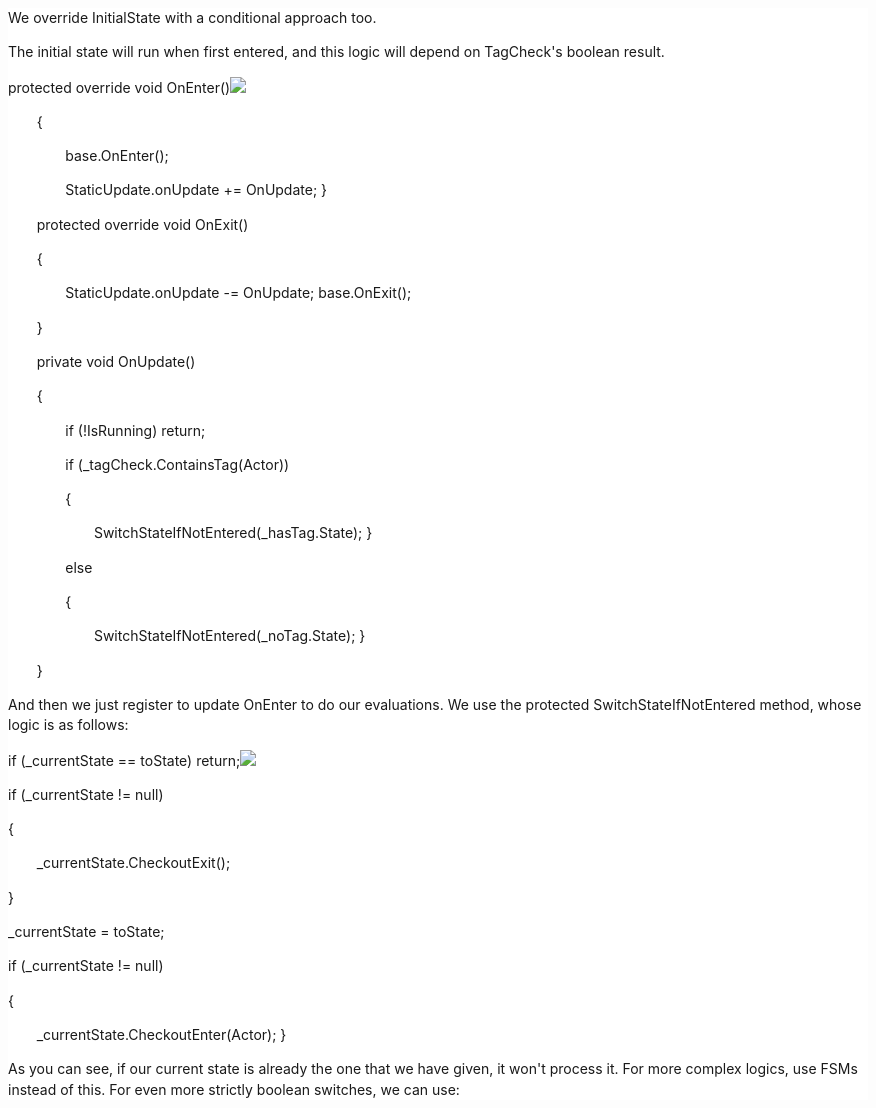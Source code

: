 We override InitialState with a conditional approach too.

The initial state will run when first entered, and this logic will depend on TagCheck's boolean result.

protected override void OnEnter()![](Aspose.Words.3271b8a3-4d4b-4b34-a964-da4a1af34244.033.png)

`    `{

`        `base.OnEnter();

`        `StaticUpdate.onUpdate += OnUpdate;     }

`    `protected override void OnExit()

`    `{

`        `StaticUpdate.onUpdate -= OnUpdate;         base.OnExit();

`    `}

`    `private void OnUpdate()

`    `{

`        `if (!IsRunning) return;

`        `if (\_tagCheck.ContainsTag(Actor))

`        `{

`            `SwitchStateIfNotEntered(\_hasTag.State);         }

`        `else

`        `{

`            `SwitchStateIfNotEntered(\_noTag.State);         }

`    `}

And then we just register to update OnEnter to do our evaluations. We use the protected SwitchStateIfNotEntered method, whose logic is as follows:

if (\_currentState == toState) return;![](Aspose.Words.3271b8a3-4d4b-4b34-a964-da4a1af34244.034.png)

if (\_currentState != null)

{

`    `\_currentState.CheckoutExit();

}

\_currentState = toState;

if (\_currentState != null)

{

`    `\_currentState.CheckoutEnter(Actor); }

As you can see, if our current state is already the one that we have given, it won't process it. For more complex logics, use FSMs instead of this. For even more strictly boolean switches, we can use:
